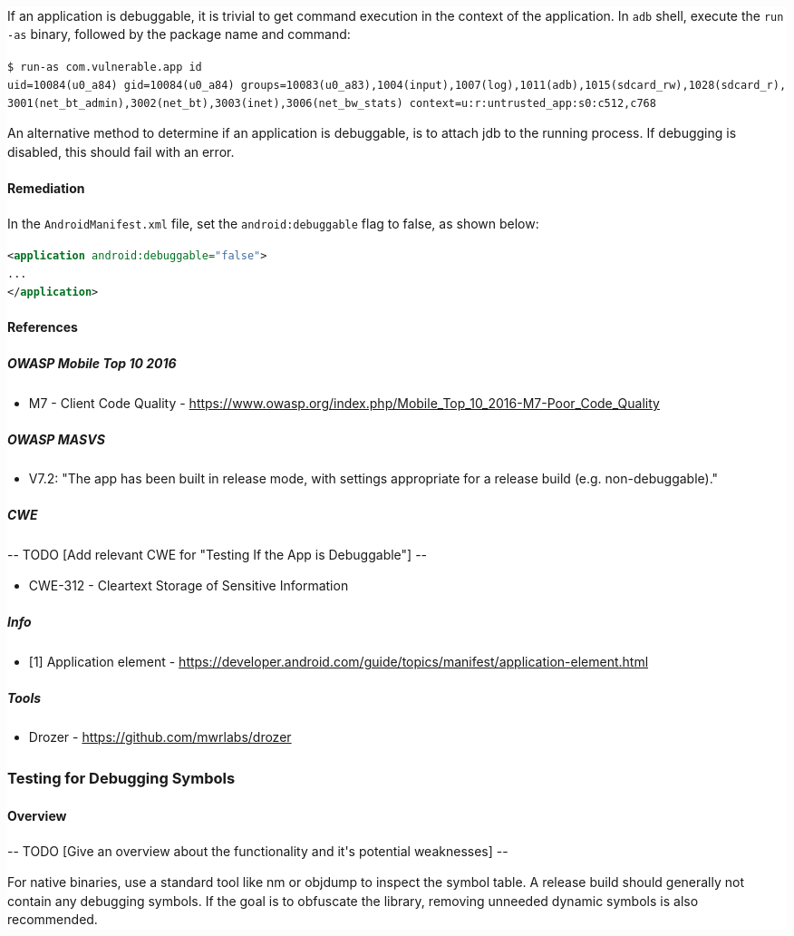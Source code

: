If an application is debuggable, it is trivial to get command execution in the context of the application. In `adb` shell, execute the `run-as` binary, followed by the package name and command:

```
$ run-as com.vulnerable.app id
uid=10084(u0_a84) gid=10084(u0_a84) groups=10083(u0_a83),1004(input),1007(log),1011(adb),1015(sdcard_rw),1028(sdcard_r),3001(net_bt_admin),3002(net_bt),3003(inet),3006(net_bw_stats) context=u:r:untrusted_app:s0:c512,c768
```

An alternative method to determine if an application is debuggable, is to attach jdb to the running process. If debugging is disabled, this should fail with an error.

#### Remediation

In the `AndroidManifest.xml` file, set the `android:debuggable` flag to false, as shown below:

```xml
<application android:debuggable="false">
...
</application>
```

#### References

##### OWASP Mobile Top 10 2016
* M7 - Client Code Quality - https://www.owasp.org/index.php/Mobile_Top_10_2016-M7-Poor_Code_Quality

##### OWASP MASVS
* V7.2: "The app has been built in release mode, with settings appropriate for a release build (e.g. non-debuggable)."

##### CWE


-- TODO [Add relevant CWE for "Testing If the App is Debuggable"] --
* CWE-312 - Cleartext Storage of Sensitive Information

##### Info
* [1] Application element - https://developer.android.com/guide/topics/manifest/application-element.html

##### Tools

* Drozer - https://github.com/mwrlabs/drozer

### Testing for Debugging Symbols

#### Overview

-- TODO [Give an overview about the functionality and it's potential weaknesses] --

For native binaries, use a standard tool like nm or objdump to inspect the symbol table. A release build should generally not contain any debugging symbols. If the goal is to obfuscate the library, removing unneeded dynamic symbols is also recommended.
